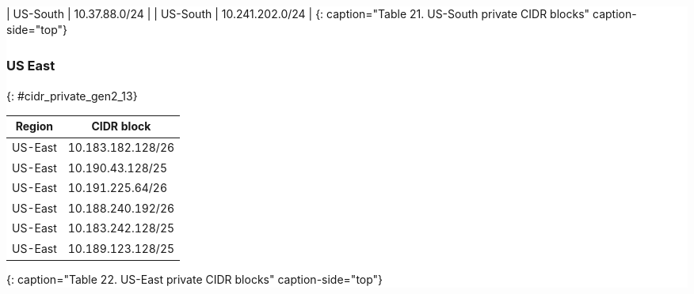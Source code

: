 | US-South | 10.37.88.0/24   |
| US-South | 10.241.202.0/24  |
{: caption="Table 21. US-South private CIDR blocks" caption-side="top"}

### US East
{: #cidr_private_gen2_13}

| Region | CIDR block |
|--------|------------|
| US-East  | 10.183.182.128/26  |
| US-East  | 10.190.43.128/25  |
| US-East  | 10.191.225.64/26  |
| US-East  | 10.188.240.192/26  |
| US-East  | 10.183.242.128/25  |
| US-East  | 10.189.123.128/25  |
{: caption="Table 22. US-East private CIDR blocks" caption-side="top"}


